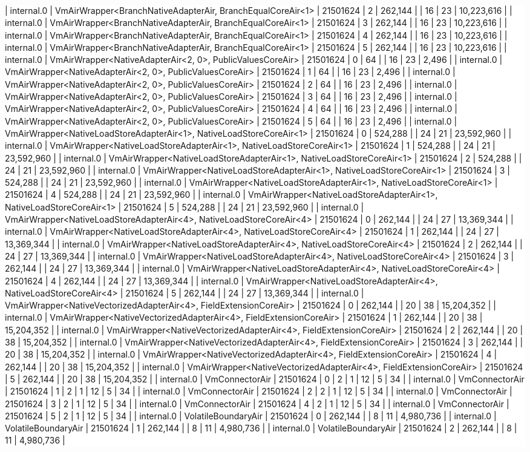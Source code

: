 | internal.0 | VmAirWrapper<BranchNativeAdapterAir, BranchEqualCoreAir<1> | 21501624 | 2 | 262,144 |  | 16 | 23 | 10,223,616 | 
| internal.0 | VmAirWrapper<BranchNativeAdapterAir, BranchEqualCoreAir<1> | 21501624 | 3 | 262,144 |  | 16 | 23 | 10,223,616 | 
| internal.0 | VmAirWrapper<BranchNativeAdapterAir, BranchEqualCoreAir<1> | 21501624 | 4 | 262,144 |  | 16 | 23 | 10,223,616 | 
| internal.0 | VmAirWrapper<BranchNativeAdapterAir, BranchEqualCoreAir<1> | 21501624 | 5 | 262,144 |  | 16 | 23 | 10,223,616 | 
| internal.0 | VmAirWrapper<NativeAdapterAir<2, 0>, PublicValuesCoreAir> | 21501624 | 0 | 64 |  | 16 | 23 | 2,496 | 
| internal.0 | VmAirWrapper<NativeAdapterAir<2, 0>, PublicValuesCoreAir> | 21501624 | 1 | 64 |  | 16 | 23 | 2,496 | 
| internal.0 | VmAirWrapper<NativeAdapterAir<2, 0>, PublicValuesCoreAir> | 21501624 | 2 | 64 |  | 16 | 23 | 2,496 | 
| internal.0 | VmAirWrapper<NativeAdapterAir<2, 0>, PublicValuesCoreAir> | 21501624 | 3 | 64 |  | 16 | 23 | 2,496 | 
| internal.0 | VmAirWrapper<NativeAdapterAir<2, 0>, PublicValuesCoreAir> | 21501624 | 4 | 64 |  | 16 | 23 | 2,496 | 
| internal.0 | VmAirWrapper<NativeAdapterAir<2, 0>, PublicValuesCoreAir> | 21501624 | 5 | 64 |  | 16 | 23 | 2,496 | 
| internal.0 | VmAirWrapper<NativeLoadStoreAdapterAir<1>, NativeLoadStoreCoreAir<1> | 21501624 | 0 | 524,288 |  | 24 | 21 | 23,592,960 | 
| internal.0 | VmAirWrapper<NativeLoadStoreAdapterAir<1>, NativeLoadStoreCoreAir<1> | 21501624 | 1 | 524,288 |  | 24 | 21 | 23,592,960 | 
| internal.0 | VmAirWrapper<NativeLoadStoreAdapterAir<1>, NativeLoadStoreCoreAir<1> | 21501624 | 2 | 524,288 |  | 24 | 21 | 23,592,960 | 
| internal.0 | VmAirWrapper<NativeLoadStoreAdapterAir<1>, NativeLoadStoreCoreAir<1> | 21501624 | 3 | 524,288 |  | 24 | 21 | 23,592,960 | 
| internal.0 | VmAirWrapper<NativeLoadStoreAdapterAir<1>, NativeLoadStoreCoreAir<1> | 21501624 | 4 | 524,288 |  | 24 | 21 | 23,592,960 | 
| internal.0 | VmAirWrapper<NativeLoadStoreAdapterAir<1>, NativeLoadStoreCoreAir<1> | 21501624 | 5 | 524,288 |  | 24 | 21 | 23,592,960 | 
| internal.0 | VmAirWrapper<NativeLoadStoreAdapterAir<4>, NativeLoadStoreCoreAir<4> | 21501624 | 0 | 262,144 |  | 24 | 27 | 13,369,344 | 
| internal.0 | VmAirWrapper<NativeLoadStoreAdapterAir<4>, NativeLoadStoreCoreAir<4> | 21501624 | 1 | 262,144 |  | 24 | 27 | 13,369,344 | 
| internal.0 | VmAirWrapper<NativeLoadStoreAdapterAir<4>, NativeLoadStoreCoreAir<4> | 21501624 | 2 | 262,144 |  | 24 | 27 | 13,369,344 | 
| internal.0 | VmAirWrapper<NativeLoadStoreAdapterAir<4>, NativeLoadStoreCoreAir<4> | 21501624 | 3 | 262,144 |  | 24 | 27 | 13,369,344 | 
| internal.0 | VmAirWrapper<NativeLoadStoreAdapterAir<4>, NativeLoadStoreCoreAir<4> | 21501624 | 4 | 262,144 |  | 24 | 27 | 13,369,344 | 
| internal.0 | VmAirWrapper<NativeLoadStoreAdapterAir<4>, NativeLoadStoreCoreAir<4> | 21501624 | 5 | 262,144 |  | 24 | 27 | 13,369,344 | 
| internal.0 | VmAirWrapper<NativeVectorizedAdapterAir<4>, FieldExtensionCoreAir> | 21501624 | 0 | 262,144 |  | 20 | 38 | 15,204,352 | 
| internal.0 | VmAirWrapper<NativeVectorizedAdapterAir<4>, FieldExtensionCoreAir> | 21501624 | 1 | 262,144 |  | 20 | 38 | 15,204,352 | 
| internal.0 | VmAirWrapper<NativeVectorizedAdapterAir<4>, FieldExtensionCoreAir> | 21501624 | 2 | 262,144 |  | 20 | 38 | 15,204,352 | 
| internal.0 | VmAirWrapper<NativeVectorizedAdapterAir<4>, FieldExtensionCoreAir> | 21501624 | 3 | 262,144 |  | 20 | 38 | 15,204,352 | 
| internal.0 | VmAirWrapper<NativeVectorizedAdapterAir<4>, FieldExtensionCoreAir> | 21501624 | 4 | 262,144 |  | 20 | 38 | 15,204,352 | 
| internal.0 | VmAirWrapper<NativeVectorizedAdapterAir<4>, FieldExtensionCoreAir> | 21501624 | 5 | 262,144 |  | 20 | 38 | 15,204,352 | 
| internal.0 | VmConnectorAir | 21501624 | 0 | 2 | 1 | 12 | 5 | 34 | 
| internal.0 | VmConnectorAir | 21501624 | 1 | 2 | 1 | 12 | 5 | 34 | 
| internal.0 | VmConnectorAir | 21501624 | 2 | 2 | 1 | 12 | 5 | 34 | 
| internal.0 | VmConnectorAir | 21501624 | 3 | 2 | 1 | 12 | 5 | 34 | 
| internal.0 | VmConnectorAir | 21501624 | 4 | 2 | 1 | 12 | 5 | 34 | 
| internal.0 | VmConnectorAir | 21501624 | 5 | 2 | 1 | 12 | 5 | 34 | 
| internal.0 | VolatileBoundaryAir | 21501624 | 0 | 262,144 |  | 8 | 11 | 4,980,736 | 
| internal.0 | VolatileBoundaryAir | 21501624 | 1 | 262,144 |  | 8 | 11 | 4,980,736 | 
| internal.0 | VolatileBoundaryAir | 21501624 | 2 | 262,144 |  | 8 | 11 | 4,980,736 | 